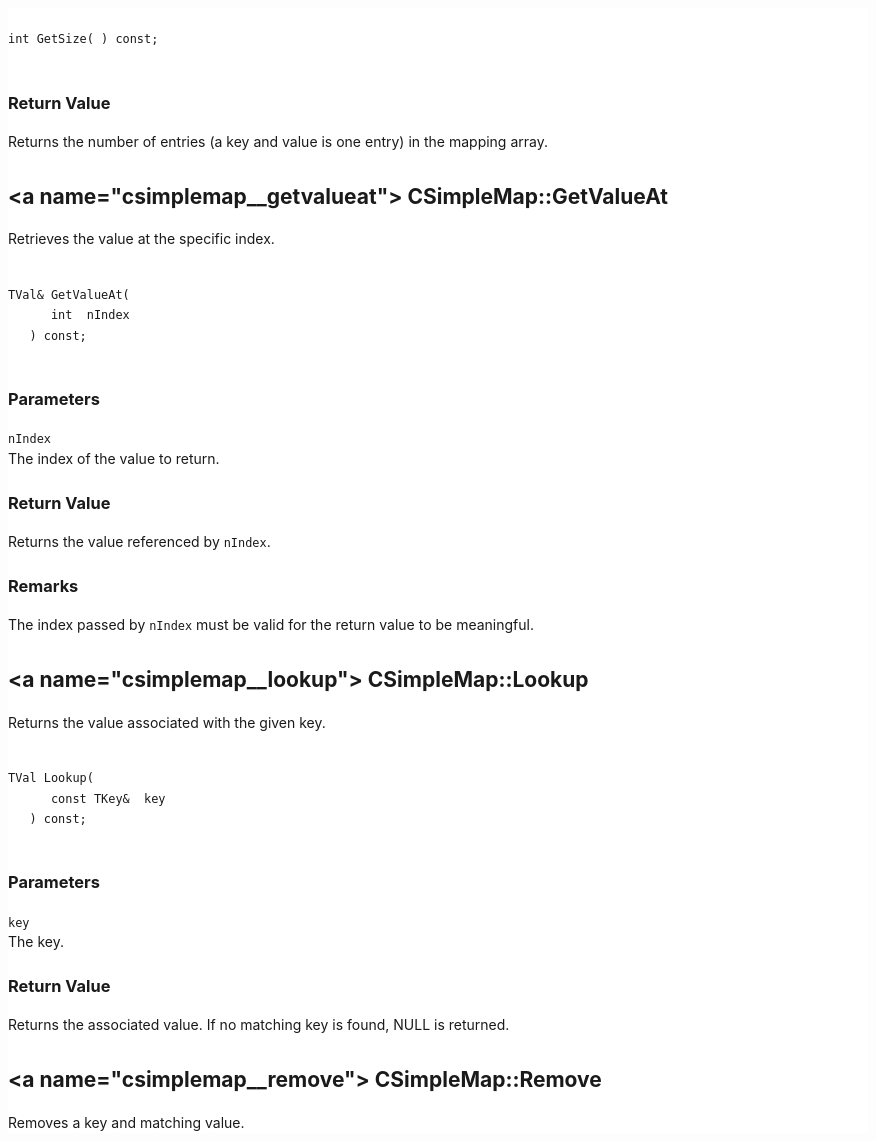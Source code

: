 ```  
  
int GetSize( ) const;  
  
```  
  
### Return Value  
 Returns the number of entries (a key and value is one entry) in the mapping array.  
  
##  \<a name="csimplemap__getvalueat"></a>  CSimpleMap::GetValueAt  
 Retrieves the value at the specific index.  
  
```  
  
TVal& GetValueAt(  
      int  nIndex  
   ) const;  
  
```  
  
### Parameters  
 `nIndex`  
 The index of the value to return.  
  
### Return Value  
 Returns the value referenced by `nIndex`.  
  
### Remarks  
 The index passed by `nIndex` must be valid for the return value to be meaningful.  
  
##  \<a name="csimplemap__lookup"></a>  CSimpleMap::Lookup  
 Returns the value associated with the given key.  
  
```  
  
TVal Lookup(  
      const TKey&  key  
   ) const;  
  
```  
  
### Parameters  
 `key`  
 The key.  
  
### Return Value  
 Returns the associated value. If no matching key is found, NULL is returned.  
  
##  \<a name="csimplemap__remove"></a>  CSimpleMap::Remove  
 Removes a key and matching value.  
  